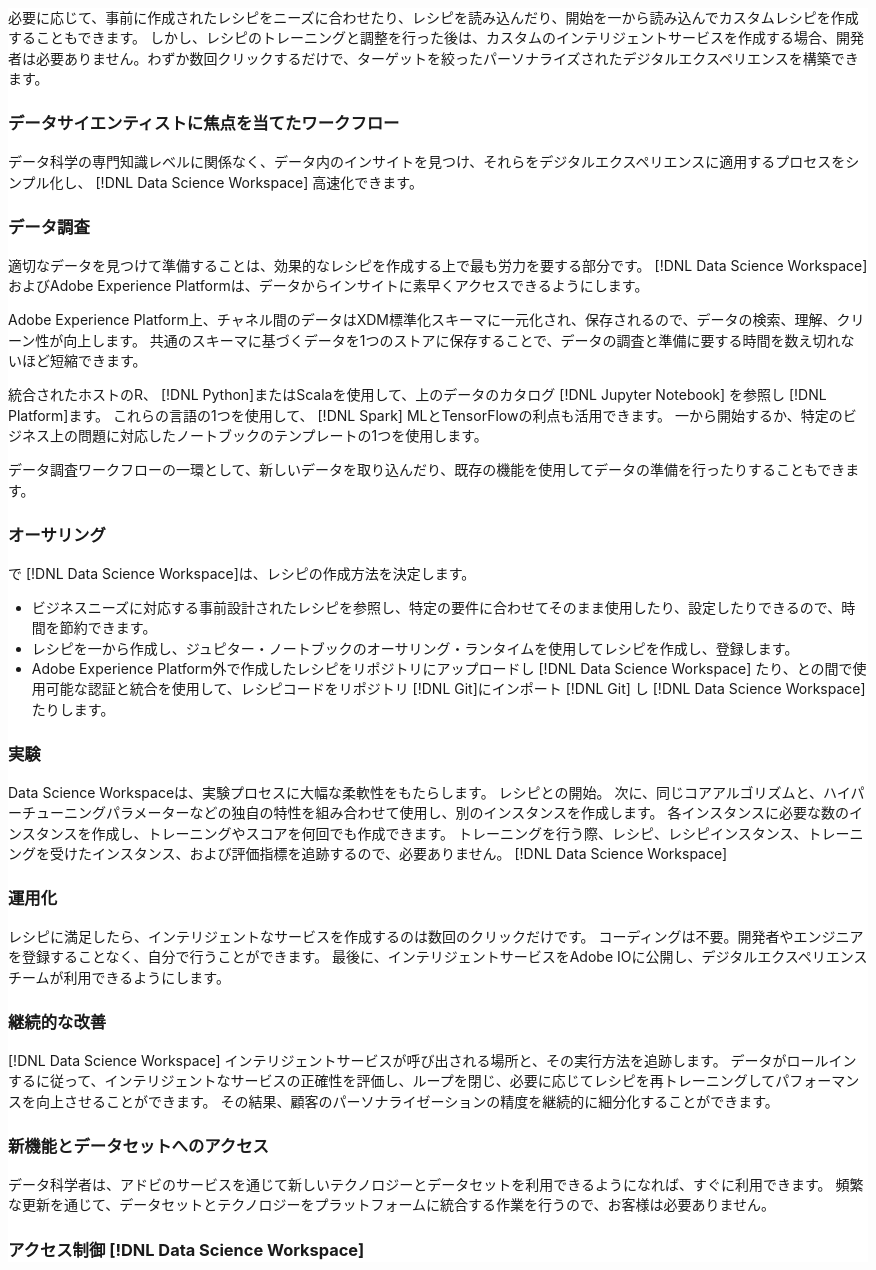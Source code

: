 [//]: # (The built-in recipe gallery offers recommendations for prebuilt recipes based on your business needs.)

必要に応じて、事前に作成されたレシピをニーズに合わせたり、レシピを読み込んだり、開始を一から読み込んでカスタムレシピを作成することもできます。 しかし、レシピのトレーニングと調整を行った後は、カスタムのインテリジェントサービスを作成する場合、開発者は必要ありません。わずか数回クリックするだけで、ターゲットを絞ったパーソナライズされたデジタルエクスペリエンスを構築できます。

### データサイエンティストに焦点を当てたワークフロー

データ科学の専門知識レベルに関係なく、データ内のインサイトを見つけ、それらをデジタルエクスペリエンスに適用するプロセスをシンプル化し、 [!DNL Data Science Workspace] 高速化できます。

### データ調査

適切なデータを見つけて準備することは、効果的なレシピを作成する上で最も労力を要する部分です。 [!DNL Data Science Workspace] およびAdobe Experience Platformは、データからインサイトに素早くアクセスできるようにします。

Adobe Experience Platform上、チャネル間のデータはXDM標準化スキーマに一元化され、保存されるので、データの検索、理解、クリーン性が向上します。 共通のスキーマに基づくデータを1つのストアに保存することで、データの調査と準備に要する時間を数え切れないほど短縮できます。

統合されたホストのR、 [!DNL Python]またはScalaを使用して、上のデータのカタログ [!DNL Jupyter Notebook] を参照し [!DNL Platform]ます。 これらの言語の1つを使用して、 [!DNL Spark] MLとTensorFlowの利点も活用できます。 一から開始するか、特定のビジネス上の問題に対応したノートブックのテンプレートの1つを使用します。

データ調査ワークフローの一環として、新しいデータを取り込んだり、既存の機能を使用してデータの準備を行ったりすることもできます。

### オーサリング

で [!DNL Data Science Workspace]は、レシピの作成方法を決定します。

- ビジネスニーズに対応する事前設計されたレシピを参照し、特定の要件に合わせてそのまま使用したり、設定したりできるので、時間を節約できます。
- レシピを一から作成し、ジュピター・ノートブックのオーサリング・ランタイムを使用してレシピを作成し、登録します。
- Adobe Experience Platform外で作成したレシピをリポジトリにアップロードし [!DNL Data Science Workspace] たり、との間で使用可能な認証と統合を使用して、レシピコードをリポジトリ [!DNL Git]にインポート [!DNL Git] し [!DNL Data Science Workspace]たりします。

### 実験

Data Science Workspaceは、実験プロセスに大幅な柔軟性をもたらします。 レシピとの開始。 次に、同じコアアルゴリズムと、ハイパーチューニングパラメーターなどの独自の特性を組み合わせて使用し、別のインスタンスを作成します。 各インスタンスに必要な数のインスタンスを作成し、トレーニングやスコアを何回でも作成できます。 トレーニングを行う際、レシピ、レシピインスタンス、トレーニングを受けたインスタンス、および評価指標を追跡するので、必要ありません。 [!DNL Data Science Workspace]

### 運用化

レシピに満足したら、インテリジェントなサービスを作成するのは数回のクリックだけです。 コーディングは不要。開発者やエンジニアを登録することなく、自分で行うことができます。 最後に、インテリジェントサービスをAdobe IOに公開し、デジタルエクスペリエンスチームが利用できるようにします。



### 継続的な改善

[!DNL Data Science Workspace] インテリジェントサービスが呼び出される場所と、その実行方法を追跡します。 データがロールインするに従って、インテリジェントなサービスの正確性を評価し、ループを閉じ、必要に応じてレシピを再トレーニングしてパフォーマンスを向上させることができます。 その結果、顧客のパーソナライゼーションの精度を継続的に細分化することができます。

### 新機能とデータセットへのアクセス

データ科学者は、アドビのサービスを通じて新しいテクノロジーとデータセットを利用できるようになれば、すぐに利用できます。 頻繁な更新を通じて、データセットとテクノロジーをプラットフォームに統合する作業を行うので、お客様は必要ありません。

### アクセス制御 [!DNL Data Science Workspace]


[//]: # (Your first step is to check the recipe gallery to see if an existing recipe meets your needs, or comes close. An alternative is to import a recipe you created outside of Adobe Experience Platform. Starting with an existing recipe often streamlines the data exploration phase and makes it easier for a data scientist.)